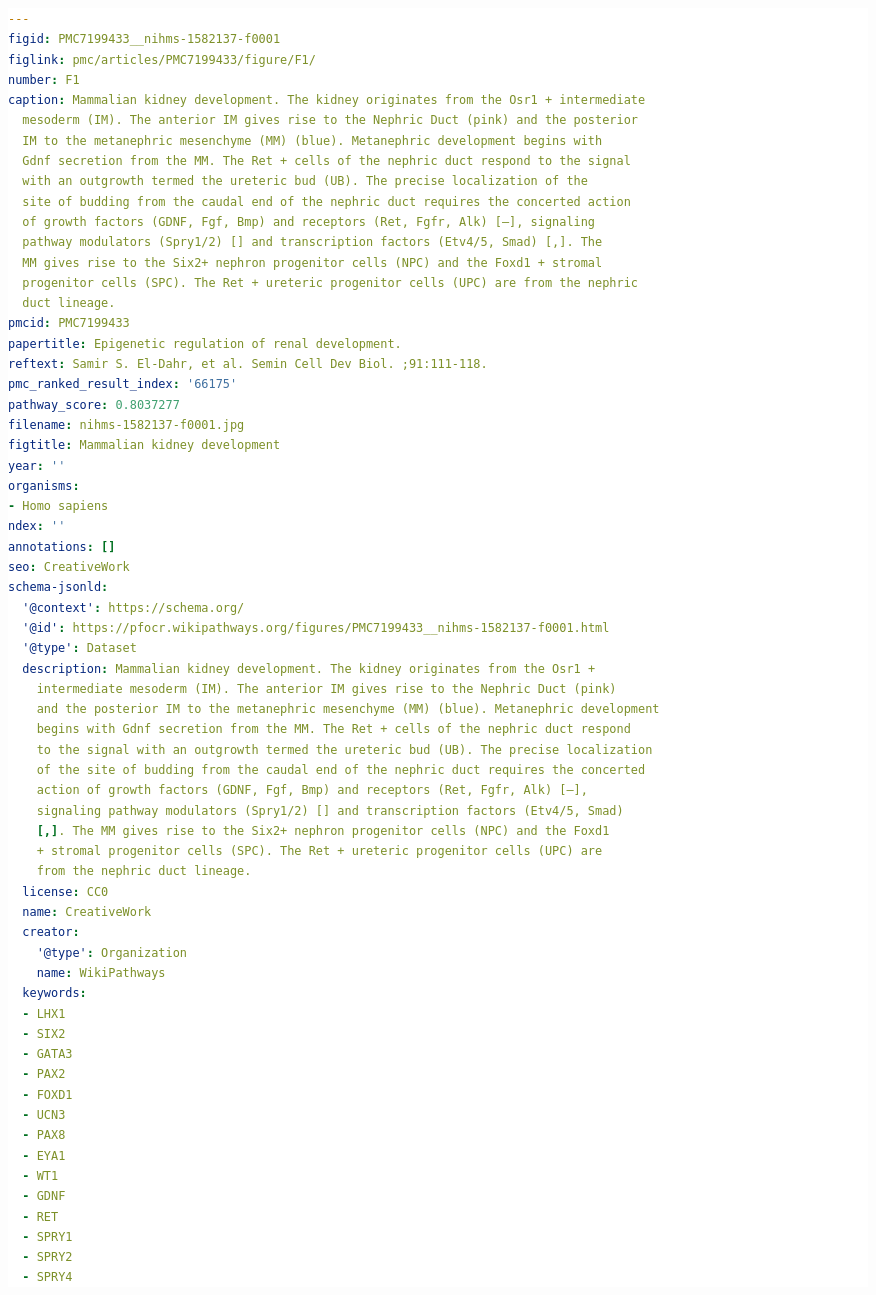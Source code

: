 ```yaml
---
figid: PMC7199433__nihms-1582137-f0001
figlink: pmc/articles/PMC7199433/figure/F1/
number: F1
caption: Mammalian kidney development. The kidney originates from the Osr1 + intermediate
  mesoderm (IM). The anterior IM gives rise to the Nephric Duct (pink) and the posterior
  IM to the metanephric mesenchyme (MM) (blue). Metanephric development begins with
  Gdnf secretion from the MM. The Ret + cells of the nephric duct respond to the signal
  with an outgrowth termed the ureteric bud (UB). The precise localization of the
  site of budding from the caudal end of the nephric duct requires the concerted action
  of growth factors (GDNF, Fgf, Bmp) and receptors (Ret, Fgfr, Alk) [–], signaling
  pathway modulators (Spry1/2) [] and transcription factors (Etv4/5, Smad) [,]. The
  MM gives rise to the Six2+ nephron progenitor cells (NPC) and the Foxd1 + stromal
  progenitor cells (SPC). The Ret + ureteric progenitor cells (UPC) are from the nephric
  duct lineage.
pmcid: PMC7199433
papertitle: Epigenetic regulation of renal development.
reftext: Samir S. El-Dahr, et al. Semin Cell Dev Biol. ;91:111-118.
pmc_ranked_result_index: '66175'
pathway_score: 0.8037277
filename: nihms-1582137-f0001.jpg
figtitle: Mammalian kidney development
year: ''
organisms:
- Homo sapiens
ndex: ''
annotations: []
seo: CreativeWork
schema-jsonld:
  '@context': https://schema.org/
  '@id': https://pfocr.wikipathways.org/figures/PMC7199433__nihms-1582137-f0001.html
  '@type': Dataset
  description: Mammalian kidney development. The kidney originates from the Osr1 +
    intermediate mesoderm (IM). The anterior IM gives rise to the Nephric Duct (pink)
    and the posterior IM to the metanephric mesenchyme (MM) (blue). Metanephric development
    begins with Gdnf secretion from the MM. The Ret + cells of the nephric duct respond
    to the signal with an outgrowth termed the ureteric bud (UB). The precise localization
    of the site of budding from the caudal end of the nephric duct requires the concerted
    action of growth factors (GDNF, Fgf, Bmp) and receptors (Ret, Fgfr, Alk) [–],
    signaling pathway modulators (Spry1/2) [] and transcription factors (Etv4/5, Smad)
    [,]. The MM gives rise to the Six2+ nephron progenitor cells (NPC) and the Foxd1
    + stromal progenitor cells (SPC). The Ret + ureteric progenitor cells (UPC) are
    from the nephric duct lineage.
  license: CC0
  name: CreativeWork
  creator:
    '@type': Organization
    name: WikiPathways
  keywords:
  - LHX1
  - SIX2
  - GATA3
  - PAX2
  - FOXD1
  - UCN3
  - PAX8
  - EYA1
  - WT1
  - GDNF
  - RET
  - SPRY1
  - SPRY2
  - SPRY4
```